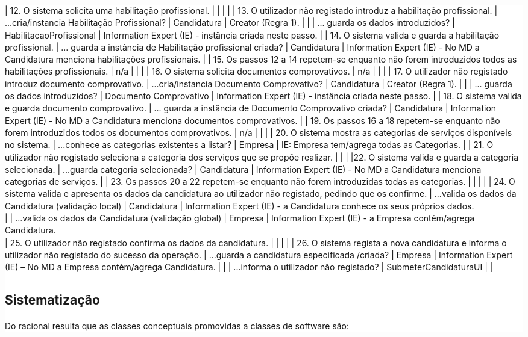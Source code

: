 | 12. O sistema solicita uma habilitação profissional.                                                             |                                                            |                               |                                                                                                                        |
| 13. O utilizador não registado introduz a habilitação profissional.                                              | ...cria/instancia Habilitação Profissional?                | Candidatura                   | Creator (Regra 1).                                                                                                     |
|                                                                                                                  | ... guarda os dados introduzidos?                          | HabilitacaoProfissional       | Information Expert (IE) - instância criada neste passo.                                                                |
| 14. O sistema valida e guarda a habilitação profissional.                                                        | ... guarda a instância de Habilitação profissional criada? | Candidatura                   | Information Expert (IE) - No MD a Candidatura menciona habilitações profissionais.                                     |
| 15. Os passos 12 a 14 repetem-se enquanto não forem introduzidos todos as habilitações profissionais.            | n/a                                                        |                               |                                                                                                                        |
| 16. O sistema solicita documentos comprovativos.                                                                 | n/a                                                        |                               |                                                                                                                        |
| 17. O utilizador não registado introduz documento comprovativo.                                                  | ...cria/instancia Documento Comprovativo?                  | Candidatura                   | Creator (Regra 1).                                                                                                     |
|                                                                                                                  | ... guarda os dados introduzidos?                          | Documento Comprovativo               | Information Expert (IE) - instância criada neste passo.                                                                |
| 18. O sistema valida e guarda documento comprovativo.                                                            | ... guarda a instância de Documento Comprovativo criada?   | Candidatura                   | Information Expert (IE) - No MD a Candidatura menciona documentos comprovativos.                                       |
| 19. Os passos 16 a 18 repetem-se enquanto não forem introduzidos todos os documentos comprovativos.            | n/a                                                        |                               |                                                                                                                        |
| 20. O sistema mostra as categorias de serviços disponíveis no sistema.                                           | ...conhece as categorias existentes a listar?              | Empresa                       | IE: Empresa tem/agrega todas as Categorias.                                                                            |
| 21. O utilizador não registado seleciona a categoria dos serviços que se propõe realizar.                        | | | 
|22. O sistema valida e guarda a categoria selecionada.                                                                                                           | ...guarda categoria selecionada?                           | Candidatura                   | Information Expert (IE) - No MD a Candidatura menciona categorias de serviços.                                         |
| 23. Os passos 20 a 22 repetem-se enquanto não forem introduzidas todas as categorias.                            |                                                            |                               |                                                                                                                        |
| 24. O sistema valida e apresenta os dados da candidatura ao utilizador não registado, pedindo que os confirme. | ...valida os dados da Candidatura (validação local)       | Candidatura   | Information Expert (IE) - a Candidatura conhece os seus próprios dados.                                                         
|  | ...valida os dados da Candidatura (validação global)       | Empresa                       | Information Expert (IE) - a Empresa contém/agrega Candidatura.                                                         
| 25. O utilizador não registado confirma os dados da candidatura.                                                 |      |                       |                                                   |
| 26. O sistema regista a nova candidatura e informa o utilizador não registado do sucesso da operação.            | ...guarda a candidatura especificada /criada?              | Empresa                       | Information Expert (IE) – No MD a Empresa contém/agrega Candidatura.                                                   |
|                                                                                                                  | ...informa o utilizador não registado?                     | SubmeterCandidaturaUI         |                                                                                                                        |

Sistematização
--------------

Do racional resulta que as classes conceptuais promovidas a classes de software
são:
